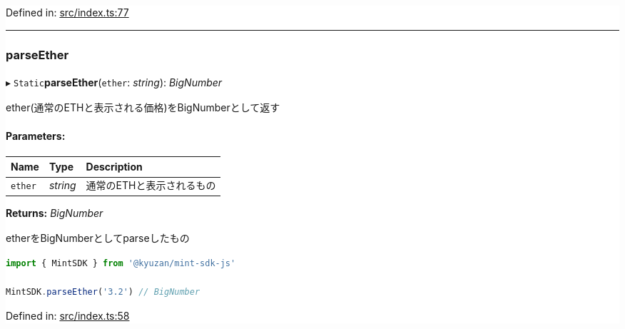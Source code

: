 Defined in: [src/index.ts:77](https://github.com/KyuzanInc/annapurna-sdk-js/blob/9186327/src/index.ts#L77)

___

### parseEther

▸ `Static`**parseEther**(`ether`: *string*): *BigNumber*

ether(通常のETHと表示される価格)をBigNumberとして返す

#### Parameters:

| Name | Type | Description |
| :------ | :------ | :------ |
| `ether` | *string* | 通常のETHと表示されるもの |

**Returns:** *BigNumber*

etherをBigNumberとしてparseしたもの

```typescript
import { MintSDK } from '@kyuzan/mint-sdk-js'

MintSDK.parseEther('3.2') // BigNumber
```

Defined in: [src/index.ts:58](https://github.com/KyuzanInc/annapurna-sdk-js/blob/9186327/src/index.ts#L58)

